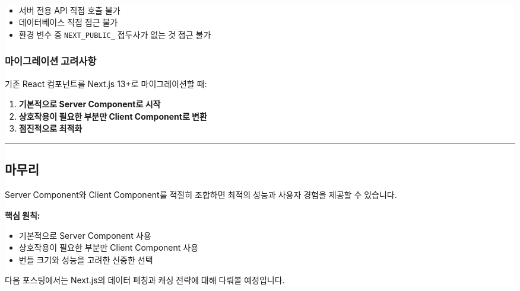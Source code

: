 - 서버 전용 API 직접 호출 불가
- 데이터베이스 직접 접근 불가
- 환경 변수 중 `NEXT_PUBLIC_` 접두사가 없는 것 접근 불가

### 마이그레이션 고려사항

기존 React 컴포넌트를 Next.js 13+로 마이그레이션할 때:

1. **기본적으로 Server Component로 시작**
2. **상호작용이 필요한 부분만 Client Component로 변환**
3. **점진적으로 최적화**

---

## 마무리

Server Component와 Client Component를 적절히 조합하면 최적의 성능과 사용자 경험을 제공할 수 있습니다.

**핵심 원칙:**

- 기본적으로 Server Component 사용
- 상호작용이 필요한 부분만 Client Component 사용
- 번들 크기와 성능을 고려한 신중한 선택

다음 포스팅에서는 Next.js의 데이터 페칭과 캐싱 전략에 대해 다뤄볼 예정입니다.
